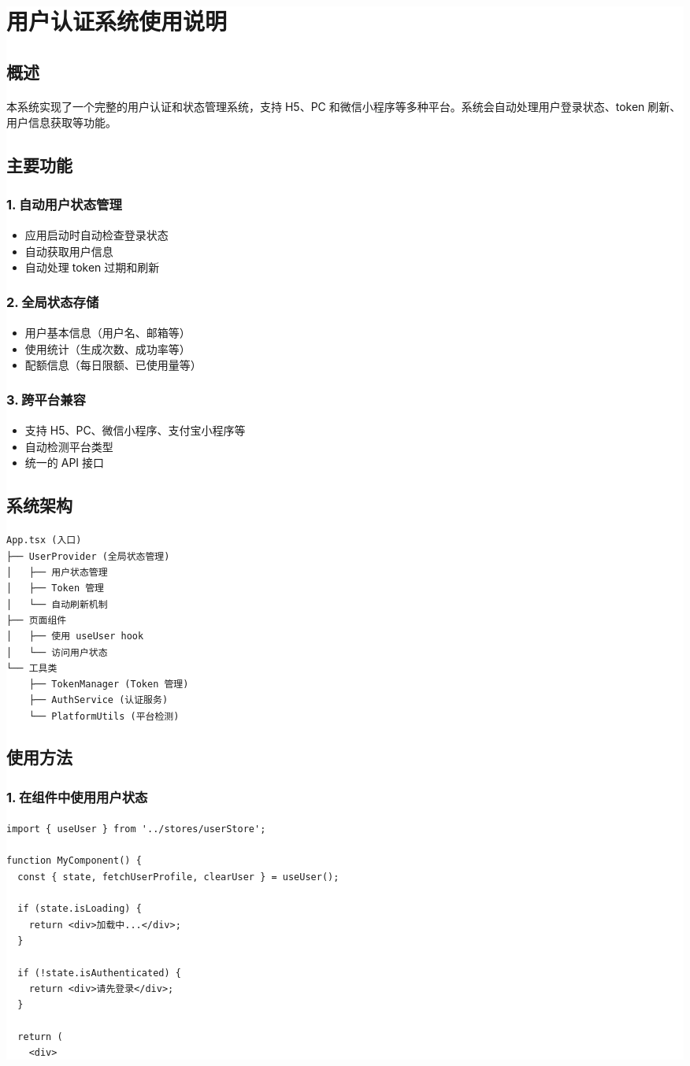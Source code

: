 # 用户认证系统使用说明

## 概述

本系统实现了一个完整的用户认证和状态管理系统，支持 H5、PC 和微信小程序等多种平台。系统会自动处理用户登录状态、token 刷新、用户信息获取等功能。

## 主要功能

### 1. 自动用户状态管理
- 应用启动时自动检查登录状态
- 自动获取用户信息
- 自动处理 token 过期和刷新

### 2. 全局状态存储
- 用户基本信息（用户名、邮箱等）
- 使用统计（生成次数、成功率等）
- 配额信息（每日限额、已使用量等）

### 3. 跨平台兼容
- 支持 H5、PC、微信小程序、支付宝小程序等
- 自动检测平台类型
- 统一的 API 接口

## 系统架构

```
App.tsx (入口)
├── UserProvider (全局状态管理)
│   ├── 用户状态管理
│   ├── Token 管理
│   └── 自动刷新机制
├── 页面组件
│   ├── 使用 useUser hook
│   └── 访问用户状态
└── 工具类
    ├── TokenManager (Token 管理)
    ├── AuthService (认证服务)
    └── PlatformUtils (平台检测)
```

## 使用方法

### 1. 在组件中使用用户状态

```tsx
import { useUser } from '../stores/userStore';

function MyComponent() {
  const { state, fetchUserProfile, clearUser } = useUser();
  
  if (state.isLoading) {
    return <div>加载中...</div>;
  }
  
  if (!state.isAuthenticated) {
    return <div>请先登录</div>;
  }
  
  return (
    <div>
```
